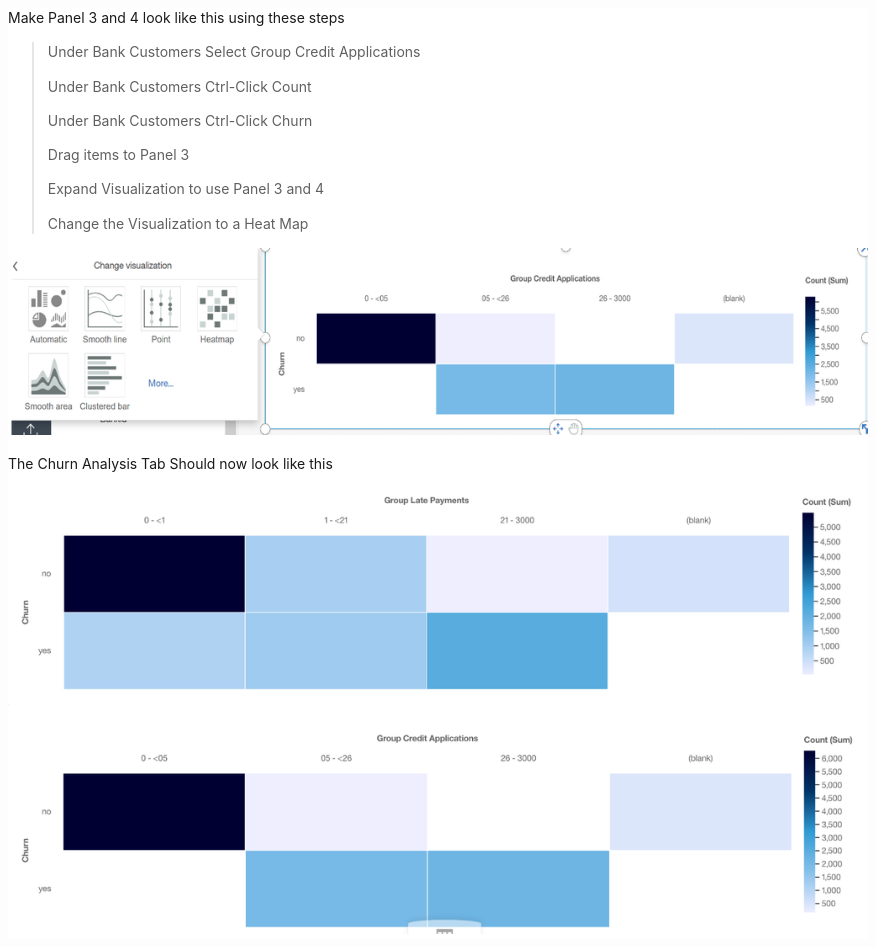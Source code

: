 

Make Panel 3 and 4 look like this using these steps

> Under Bank Customers Select Group Credit Applications
>
> Under Bank Customers Ctrl-Click Count
>
> Under Bank Customers Ctrl-Click Churn
>
> Drag items to Panel 3
>
> Expand Visualization to use Panel 3 and 4
>
> Change the Visualization to a Heat Map

![](cmedia/image67.png)


The Churn Analysis Tab Should now look like this

![](cmedia/image68.png)
